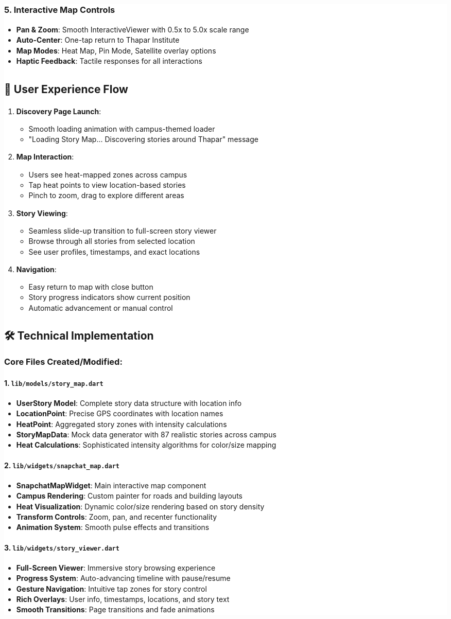 ### 5. **Interactive Map Controls**
- **Pan & Zoom**: Smooth InteractiveViewer with 0.5x to 5.0x scale range
- **Auto-Center**: One-tap return to Thapar Institute
- **Map Modes**: Heat Map, Pin Mode, Satellite overlay options
- **Haptic Feedback**: Tactile responses for all interactions

## 📱 User Experience Flow

1. **Discovery Page Launch**: 
   - Smooth loading animation with campus-themed loader
   - "Loading Story Map... Discovering stories around Thapar" message
   
2. **Map Interaction**:
   - Users see heat-mapped zones across campus
   - Tap heat points to view location-based stories
   - Pinch to zoom, drag to explore different areas
   
3. **Story Viewing**:
   - Seamless slide-up transition to full-screen story viewer
   - Browse through all stories from selected location
   - See user profiles, timestamps, and exact locations

4. **Navigation**:
   - Easy return to map with close button
   - Story progress indicators show current position
   - Automatic advancement or manual control

## 🛠️ Technical Implementation

### **Core Files Created/Modified:**

#### 1. `lib/models/story_map.dart`
- **UserStory Model**: Complete story data structure with location info
- **LocationPoint**: Precise GPS coordinates with location names
- **HeatPoint**: Aggregated story zones with intensity calculations  
- **StoryMapData**: Mock data generator with 87 realistic stories across campus
- **Heat Calculations**: Sophisticated intensity algorithms for color/size mapping

#### 2. `lib/widgets/snapchat_map.dart`
- **SnapchatMapWidget**: Main interactive map component
- **Campus Rendering**: Custom painter for roads and building layouts
- **Heat Visualization**: Dynamic color/size rendering based on story density
- **Transform Controls**: Zoom, pan, and recenter functionality
- **Animation System**: Smooth pulse effects and transitions

#### 3. `lib/widgets/story_viewer.dart`
- **Full-Screen Viewer**: Immersive story browsing experience
- **Progress System**: Auto-advancing timeline with pause/resume
- **Gesture Navigation**: Intuitive tap zones for story control
- **Rich Overlays**: User info, timestamps, locations, and story text
- **Smooth Transitions**: Page transitions and fade animations
